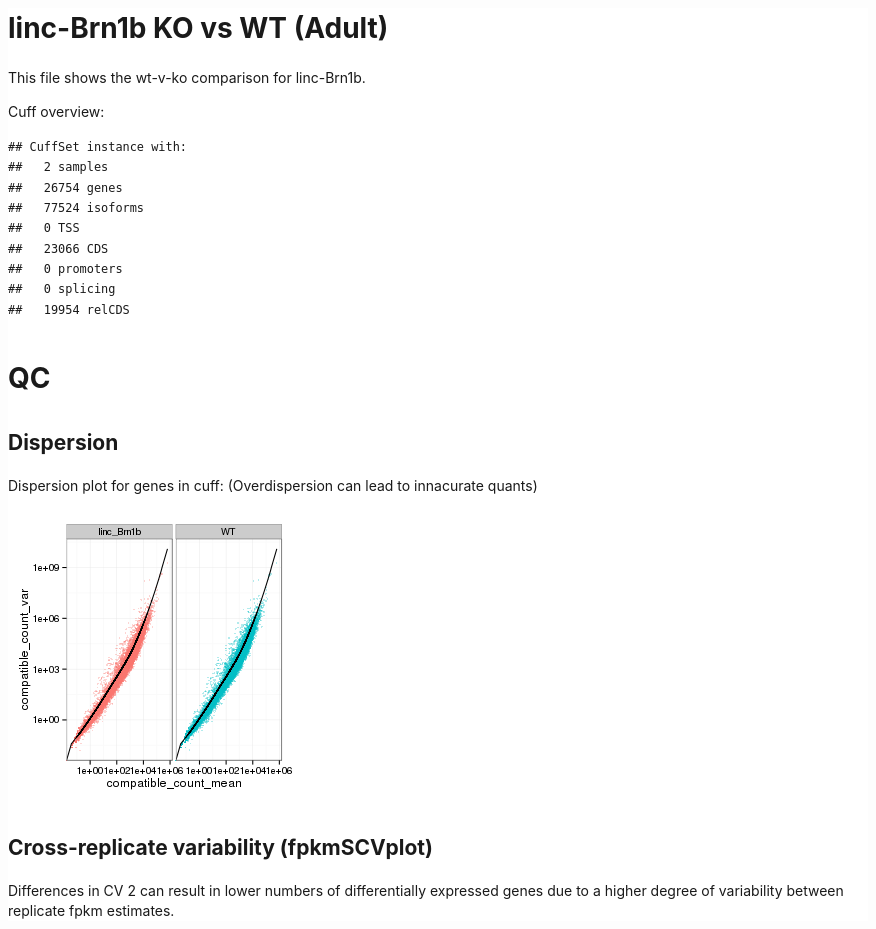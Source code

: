 

linc-Brn1b KO vs WT (Adult)
======================================









This file shows the wt-v-ko comparison for linc-Brn1b. 

Cuff overview:


```
## CuffSet instance with:
## 	 2 samples
## 	 26754 genes
## 	 77524 isoforms
## 	 0 TSS
## 	 23066 CDS
## 	 0 promoters
## 	 0 splicing
## 	 19954 relCDS
```

# QC

## Dispersion

Dispersion plot for genes in cuff:
(Overdispersion can lead to innacurate quants)

![plot of chunk dispersion](figure/dispersion.png) 

## Cross-replicate variability (fpkmSCVplot)
Differences in CV 2 can result in lower numbers of differentially expressed genes due to a higher degree of variability between replicate fpkm estimates.

